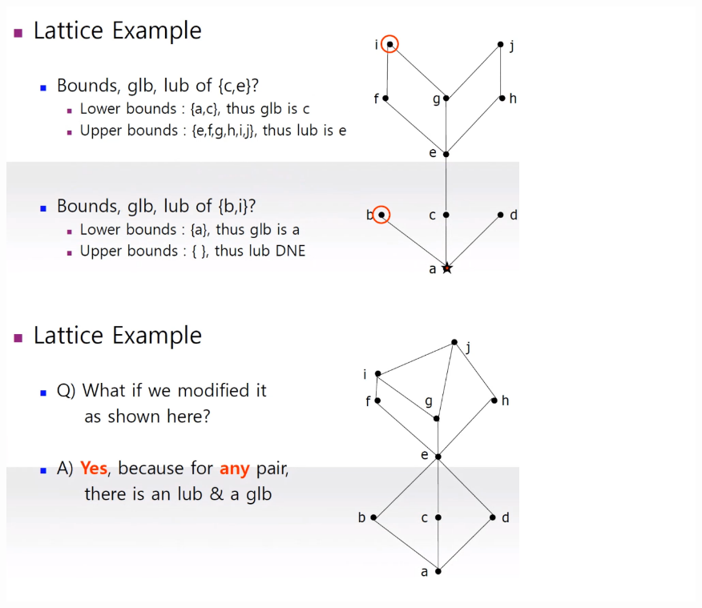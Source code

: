 <img src="../images/security-engineering-5-security-policy-modeling-2.10.2.png?raw=true" alt="drawing" width="640"/>

<br/>

<img src="../images/security-engineering-5-security-policy-modeling-2.10.3.png?raw=true" alt="drawing" width="640"/>

